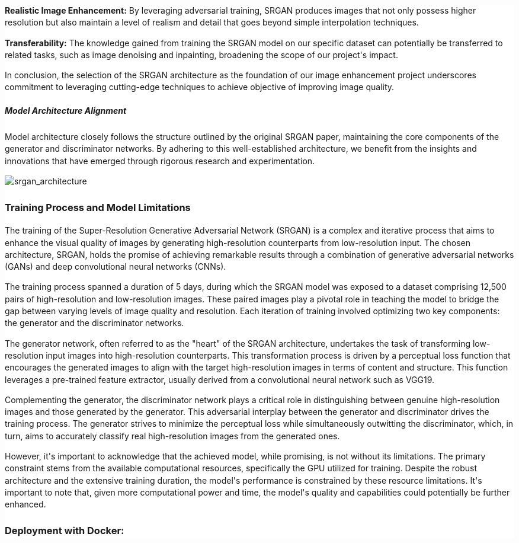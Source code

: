**Realistic Image Enhancement:** By leveraging adversarial training, SRGAN produces images that not only possess higher resolution but also maintain a level of realism and detail that goes beyond simple interpolation techniques.

**Transferability:** The knowledge gained from training the SRGAN model on our specific dataset can potentially be transferred to related tasks, such as image denoising and inpainting, broadening the scope of our project's impact.

In conclusion, the selection of the SRGAN architecture as the foundation of our image enhancement project underscores  commitment to leveraging cutting-edge techniques to achieve objective of improving image quality.

##### Model Architecture Alignment
Model architecture closely follows the structure outlined by the original SRGAN paper, maintaining the core components of the generator and discriminator networks. By adhering to this well-established architecture, we benefit from the insights and innovations that have emerged through rigorous research and experimentation.

![srgan_architecture](https://github.com/pmajews/dog_breed_recognition/assets/83170837/07427ec6-76d1-476d-81ef-75a8f8cd7bab)

### Training Process and Model Limitations
The training of the Super-Resolution Generative Adversarial Network (SRGAN) is a complex and iterative process that aims to enhance the visual quality of images by generating high-resolution counterparts from low-resolution input. The chosen architecture, SRGAN, holds the promise of achieving remarkable results through a combination of generative adversarial networks (GANs) and deep convolutional neural networks (CNNs).

The training process spanned a duration of 5 days, during which the SRGAN model was exposed to a dataset comprising 12,500 pairs of high-resolution and low-resolution images. These paired images play a pivotal role in teaching the model to bridge the gap between varying levels of image quality and resolution. Each iteration of training involved optimizing two key components: the generator and the discriminator networks.

The generator network, often referred to as the "heart" of the SRGAN architecture, undertakes the task of transforming low-resolution input images into high-resolution counterparts. This transformation process is driven by a perceptual loss function that encourages the generated images to align with the target high-resolution images in terms of content and structure. This function leverages a pre-trained feature extractor, usually derived from a convolutional neural network such as VGG19.

Complementing the generator, the discriminator network plays a critical role in distinguishing between genuine high-resolution images and those generated by the generator. This adversarial interplay between the generator and discriminator drives the training process. The generator strives to minimize the perceptual loss while simultaneously outwitting the discriminator, which, in turn, aims to accurately classify real high-resolution images from the generated ones.

However, it's important to acknowledge that the achieved model, while promising, is not without its limitations. The primary constraint stems from the available computational resources, specifically the GPU utilized for training. Despite the robust architecture and the extensive training duration, the model's performance is constrained by these resource limitations. It's important to note that, given more computational power and time, the model's quality and capabilities could potentially be further enhanced.


### Deployment with Docker:
